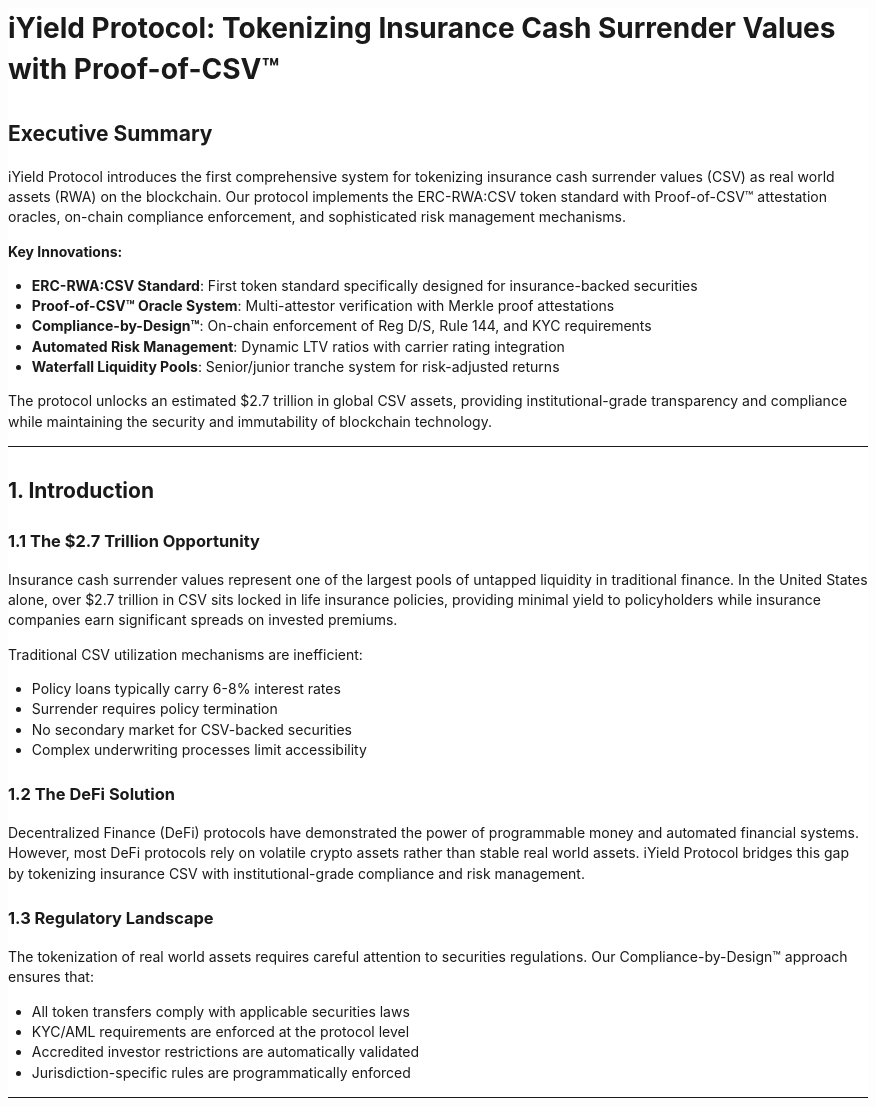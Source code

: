 # iYield Protocol: Tokenizing Insurance Cash Surrender Values with Proof-of-CSV™

## Executive Summary

iYield Protocol introduces the first comprehensive system for tokenizing insurance cash surrender values (CSV) as real world assets (RWA) on the blockchain. Our protocol implements the ERC-RWA:CSV token standard with Proof-of-CSV™ attestation oracles, on-chain compliance enforcement, and sophisticated risk management mechanisms.

**Key Innovations:**
- **ERC-RWA:CSV Standard**: First token standard specifically designed for insurance-backed securities
- **Proof-of-CSV™ Oracle System**: Multi-attestor verification with Merkle proof attestations
- **Compliance-by-Design™**: On-chain enforcement of Reg D/S, Rule 144, and KYC requirements
- **Automated Risk Management**: Dynamic LTV ratios with carrier rating integration
- **Waterfall Liquidity Pools**: Senior/junior tranche system for risk-adjusted returns

The protocol unlocks an estimated $2.7 trillion in global CSV assets, providing institutional-grade transparency and compliance while maintaining the security and immutability of blockchain technology.

---

## 1. Introduction

### 1.1 The $2.7 Trillion Opportunity

Insurance cash surrender values represent one of the largest pools of untapped liquidity in traditional finance. In the United States alone, over $2.7 trillion in CSV sits locked in life insurance policies, providing minimal yield to policyholders while insurance companies earn significant spreads on invested premiums.

Traditional CSV utilization mechanisms are inefficient:
- Policy loans typically carry 6-8% interest rates
- Surrender requires policy termination
- No secondary market for CSV-backed securities
- Complex underwriting processes limit accessibility

### 1.2 The DeFi Solution

Decentralized Finance (DeFi) protocols have demonstrated the power of programmable money and automated financial systems. However, most DeFi protocols rely on volatile crypto assets rather than stable real world assets. iYield Protocol bridges this gap by tokenizing insurance CSV with institutional-grade compliance and risk management.

### 1.3 Regulatory Landscape

The tokenization of real world assets requires careful attention to securities regulations. Our Compliance-by-Design™ approach ensures that:
- All token transfers comply with applicable securities laws
- KYC/AML requirements are enforced at the protocol level
- Accredited investor restrictions are automatically validated
- Jurisdiction-specific rules are programmatically enforced

---